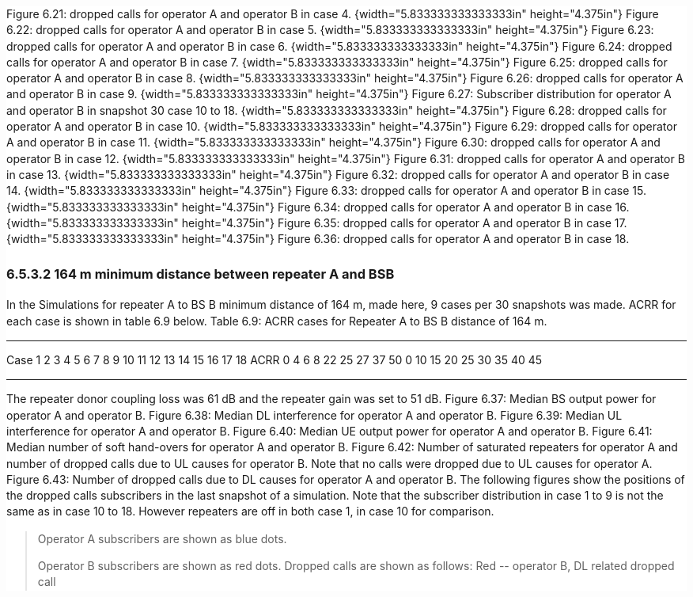 Figure 6.21: dropped calls for operator A and operator B in case 4.
{width="5.833333333333333in" height="4.375in"}
Figure 6.22: dropped calls for operator A and operator B in case 5.
{width="5.833333333333333in" height="4.375in"}
Figure 6.23: dropped calls for operator A and operator B in case 6.
{width="5.833333333333333in" height="4.375in"}
Figure 6.24: dropped calls for operator A and operator B in case 7.
{width="5.833333333333333in" height="4.375in"}
Figure 6.25: dropped calls for operator A and operator B in case 8.
{width="5.833333333333333in" height="4.375in"}
Figure 6.26: dropped calls for operator A and operator B in case 9.
{width="5.833333333333333in" height="4.375in"}
Figure 6.27: Subscriber distribution for operator A and operator B in snapshot
30 case 10 to 18.
{width="5.833333333333333in" height="4.375in"}
Figure 6.28: dropped calls for operator A and operator B in case 10.
{width="5.833333333333333in" height="4.375in"}
Figure 6.29: dropped calls for operator A and operator B in case 11.
{width="5.833333333333333in" height="4.375in"}
Figure 6.30: dropped calls for operator A and operator B in case 12.
{width="5.833333333333333in" height="4.375in"}
Figure 6.31: dropped calls for operator A and operator B in case 13.
{width="5.833333333333333in" height="4.375in"}
Figure 6.32: dropped calls for operator A and operator B in case 14.
{width="5.833333333333333in" height="4.375in"}
Figure 6.33: dropped calls for operator A and operator B in case 15.
{width="5.833333333333333in" height="4.375in"}
Figure 6.34: dropped calls for operator A and operator B in case 16.
{width="5.833333333333333in" height="4.375in"}
Figure 6.35: dropped calls for operator A and operator B in case 17.
{width="5.833333333333333in" height="4.375in"}
Figure 6.36: dropped calls for operator A and operator B in case 18.
### 6.5.3.2 164 m minimum distance between repeater A and BSB
In the Simulations for repeater A to BS B minimum distance of 164 m, made
here, 9 cases per 30 snapshots was made. ACRR for each case is shown in table
6.9 below.
Table 6.9: ACRR cases for Repeater A to BS B distance of 164 m.
* * *
Case 1 2 3 4 5 6 7 8 9 10 11 12 13 14 15 16 17 18 ACRR 0 4 6 8 22 25 27 37 50
0 10 15 20 25 30 35 40 45
* * *
The repeater donor coupling loss was 61 dB and the repeater gain was set to 51
dB.
Figure 6.37: Median BS output power for operator A and operator B.
Figure 6.38: Median DL interference for operator A and operator B.
Figure 6.39: Median UL interference for operator A and operator B.
Figure 6.40: Median UE output power for operator A and operator B.
Figure 6.41: Median number of soft hand-overs for operator A and operator B.
Figure 6.42: Number of saturated repeaters for operator A and number of
dropped calls due to UL causes for operator B. Note that no calls were dropped
due to UL causes for operator A.
Figure 6.43: Number of dropped calls due to DL causes for operator A and
operator B.
The following figures show the positions of the dropped calls subscribers in
the last snapshot of a simulation. Note that the subscriber distribution in
case 1 to 9 is not the same as in case 10 to 18\. However repeaters are off in
both case 1, in case 10 for comparison.
> Operator A subscribers are shown as blue dots.
>
> Operator B subscribers are shown as red dots.
Dropped calls are shown as follows:
> Red -- operator B, DL related dropped call